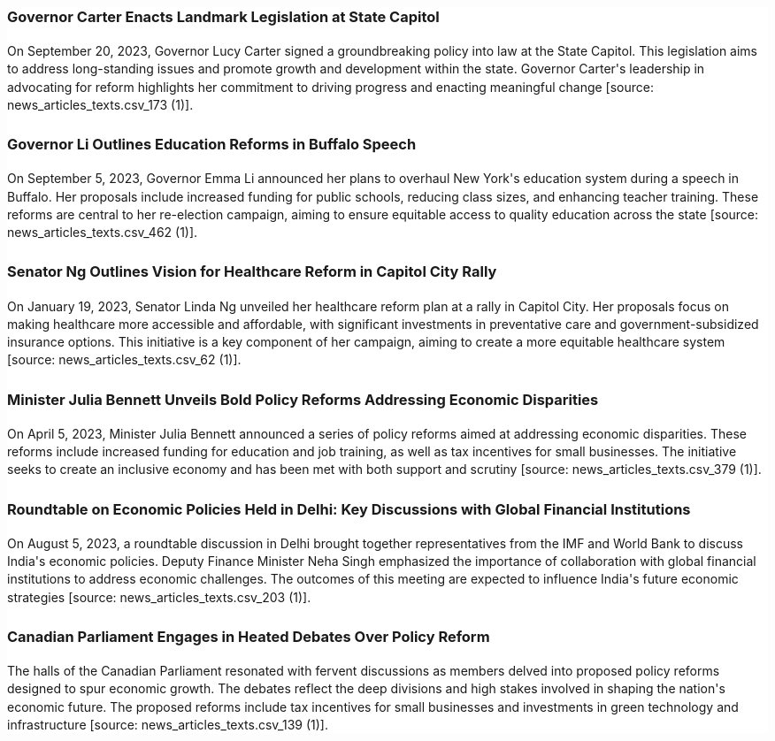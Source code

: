 ### Governor Carter Enacts Landmark Legislation at State Capitol

On September 20, 2023, Governor Lucy Carter signed a groundbreaking policy into law at the State Capitol. This legislation aims to address long-standing issues and promote growth and development within the state. Governor Carter's leadership in advocating for reform highlights her commitment to driving progress and enacting meaningful change [source: news_articles_texts.csv_173 (1)].

### Governor Li Outlines Education Reforms in Buffalo Speech

On September 5, 2023, Governor Emma Li announced her plans to overhaul New York's education system during a speech in Buffalo. Her proposals include increased funding for public schools, reducing class sizes, and enhancing teacher training. These reforms are central to her re-election campaign, aiming to ensure equitable access to quality education across the state [source: news_articles_texts.csv_462 (1)].

### Senator Ng Outlines Vision for Healthcare Reform in Capitol City Rally

On January 19, 2023, Senator Linda Ng unveiled her healthcare reform plan at a rally in Capitol City. Her proposals focus on making healthcare more accessible and affordable, with significant investments in preventative care and government-subsidized insurance options. This initiative is a key component of her campaign, aiming to create a more equitable healthcare system [source: news_articles_texts.csv_62 (1)].

### Minister Julia Bennett Unveils Bold Policy Reforms Addressing Economic Disparities

On April 5, 2023, Minister Julia Bennett announced a series of policy reforms aimed at addressing economic disparities. These reforms include increased funding for education and job training, as well as tax incentives for small businesses. The initiative seeks to create an inclusive economy and has been met with both support and scrutiny [source: news_articles_texts.csv_379 (1)].

### Roundtable on Economic Policies Held in Delhi: Key Discussions with Global Financial Institutions

On August 5, 2023, a roundtable discussion in Delhi brought together representatives from the IMF and World Bank to discuss India's economic policies. Deputy Finance Minister Neha Singh emphasized the importance of collaboration with global financial institutions to address economic challenges. The outcomes of this meeting are expected to influence India's future economic strategies [source: news_articles_texts.csv_203 (1)].

### Canadian Parliament Engages in Heated Debates Over Policy Reform

The halls of the Canadian Parliament resonated with fervent discussions as members delved into proposed policy reforms designed to spur economic growth. The debates reflect the deep divisions and high stakes involved in shaping the nation's economic future. The proposed reforms include tax incentives for small businesses and investments in green technology and infrastructure [source: news_articles_texts.csv_139 (1)].
